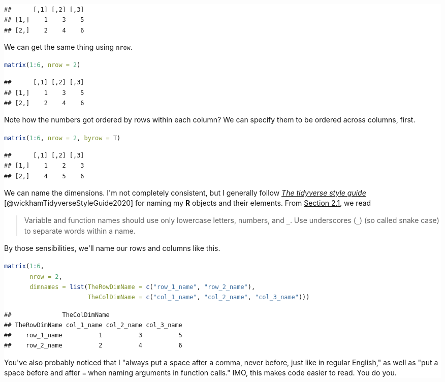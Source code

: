 ```
##      [,1] [,2] [,3]
## [1,]    1    3    5
## [2,]    2    4    6
```

We can get the same thing using `nrow`.


```r
matrix(1:6, nrow = 2)
```

```
##      [,1] [,2] [,3]
## [1,]    1    3    5
## [2,]    2    4    6
```

Note how the numbers got ordered by rows within each column? We can specify them to be ordered across columns, first.


```r
matrix(1:6, nrow = 2, byrow = T)
```

```
##      [,1] [,2] [,3]
## [1,]    1    2    3
## [2,]    4    5    6
```

We can name the dimensions. I'm not completely consistent, but I generally follow [*The tidyverse style guide*](https://style.tidyverse.org) [@wickhamTidyverseStyleGuide2020] for naming my **R** objects and their elements. From [Section 2.1](https://style.tidyverse.org/syntax.html#object-names), we read

> Variable and function names should use only lowercase letters, numbers, and `_`. Use underscores (`_`) (so called snake case) to separate words within a name.

By those sensibilities, we'll name our rows and columns like this.


```r
matrix(1:6, 
       nrow = 2,
       dimnames = list(TheRowDimName = c("row_1_name", "row_2_name"),
                       TheColDimName = c("col_1_name", "col_2_name", "col_3_name")))
```

```
##              TheColDimName
## TheRowDimName col_1_name col_2_name col_3_name
##    row_1_name          1          3          5
##    row_2_name          2          4          6
```

You've also probably noticed that I "[always put a space after a comma, never before, just like in regular English](https://style.tidyverse.org/syntax.html#spacing)," as well as "put a space before and after `=` when naming arguments in function calls." IMO, this makes code easier to read. You do you.


[^1]: The whole `=` versus `<-` controversy can spark some strong opinions within the **R** community. If you're curious about the historical roots for `<-`, check out [Colon Fay](https://twitter.com/_ColinFay)'s nice blog post, [*Why do we use arrow as an assignment operator?*](https://colinfay.me/r-assignment/).